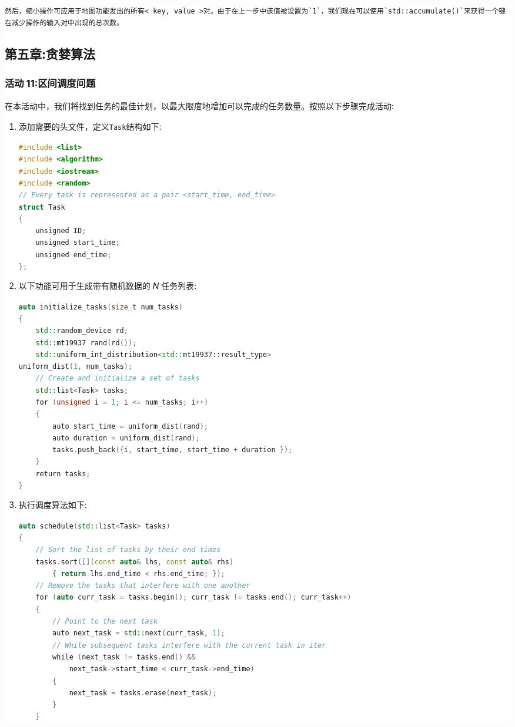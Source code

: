     然后，缩小操作可应用于地图功能发出的所有< key, value >对。由于在上一步中该值被设置为`1`，我们现在可以使用`std::accumulate()`来获得一个键在减少操作的输入对中出现的总次数。

## 第五章:贪婪算法

### 活动 11:区间调度问题

在本活动中，我们将找到任务的最佳计划，以最大限度地增加可以完成的任务数量。按照以下步骤完成活动:

1.  添加需要的头文件，定义`Task`结构如下:

    ```cpp
    #include <list>
    #include <algorithm>
    #include <iostream>
    #include <random>
    // Every task is represented as a pair <start_time, end_time>
    struct Task
    {
        unsigned ID;
        unsigned start_time;
        unsigned end_time;
    };
    ```

2.  以下功能可用于生成带有随机数据的 *N* 任务列表:

    ```cpp
    auto initialize_tasks(size_t num_tasks)
    {
        std::random_device rd;
        std::mt19937 rand(rd());
        std::uniform_int_distribution<std::mt19937::result_type> 
    uniform_dist(1, num_tasks);
        // Create and initialize a set of tasks
        std::list<Task> tasks;
        for (unsigned i = 1; i <= num_tasks; i++)
        {
            auto start_time = uniform_dist(rand);
            auto duration = uniform_dist(rand);
            tasks.push_back({i, start_time, start_time + duration });
        }
        return tasks;
    }
    ```

3.  执行调度算法如下:

    ```cpp
    auto schedule(std::list<Task> tasks)
    {
        // Sort the list of tasks by their end times
        tasks.sort([](const auto& lhs, const auto& rhs)
            { return lhs.end_time < rhs.end_time; });
        // Remove the tasks that interfere with one another
        for (auto curr_task = tasks.begin(); curr_task != tasks.end(); curr_task++)
        {
            // Point to the next task
            auto next_task = std::next(curr_task, 1);
            // While subsequent tasks interfere with the current task in iter
            while (next_task != tasks.end() &&
                next_task->start_time < curr_task->end_time)
            {
                next_task = tasks.erase(next_task);
            }
        }